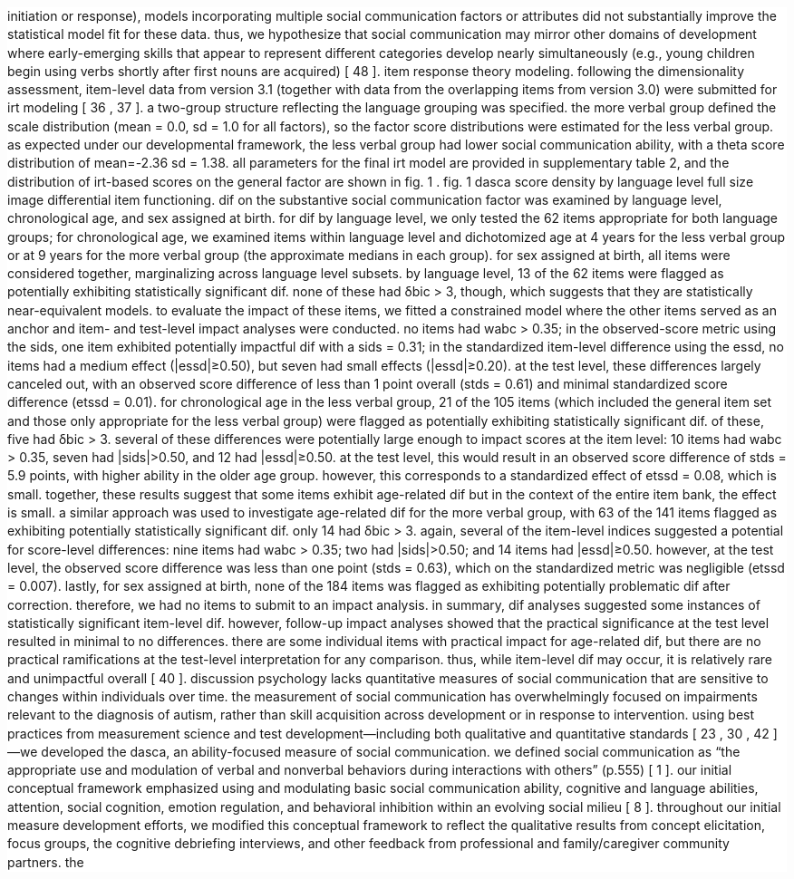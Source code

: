 initiation or response), models incorporating multiple social communication factors or attributes did not substantially improve the statistical model fit for these data. thus, we hypothesize that social communication may mirror other domains of development where early-emerging skills that appear to represent different categories develop nearly simultaneously (e.g., young children begin using verbs shortly after first nouns are acquired) [ 48 ]. item response theory modeling. following the dimensionality assessment, item-level data from version 3.1 (together with data from the overlapping items from version 3.0) were submitted for irt modeling [ 36 , 37 ]. a two-group structure reflecting the language grouping was specified. the more verbal group defined the scale distribution (mean = 0.0, sd = 1.0 for all factors), so the factor score distributions were estimated for the less verbal group. as expected under our developmental framework, the less verbal group had lower social communication ability, with a theta score distribution of mean=-2.36 sd = 1.38. all parameters for the final irt model are provided in supplementary table 2, and the distribution of irt-based scores on the general factor are shown in fig. 1 . fig. 1 dasca score density by language level full size image differential item functioning. dif on the substantive social communication factor was examined by language level, chronological age, and sex assigned at birth. for dif by language level, we only tested the 62 items appropriate for both language groups; for chronological age, we examined items within language level and dichotomized age at 4 years for the less verbal group or at 9 years for the more verbal group (the approximate medians in each group). for sex assigned at birth, all items were considered together, marginalizing across language level subsets. by language level, 13 of the 62 items were flagged as potentially exhibiting statistically significant dif. none of these had δbic > 3, though, which suggests that they are statistically near-equivalent models. to evaluate the impact of these items, we fitted a constrained model where the other items served as an anchor and item- and test-level impact analyses were conducted. no items had wabc > 0.35; in the observed-score metric using the sids, one item exhibited potentially impactful dif with a sids = 0.31; in the standardized item-level difference using the essd, no items had a medium effect (|essd|≥0.50), but seven had small effects (|essd|≥0.20). at the test level, these differences largely canceled out, with an observed score difference of less than 1 point overall (stds = 0.61) and minimal standardized score difference (etssd = 0.01). for chronological age in the less verbal group, 21 of the 105 items (which included the general item set and those only appropriate for the less verbal group) were flagged as potentially exhibiting statistically significant dif. of these, five had δbic > 3. several of these differences were potentially large enough to impact scores at the item level: 10 items had wabc > 0.35, seven had |sids|>0.50, and 12 had |essd|≥0.50. at the test level, this would result in an observed score difference of stds = 5.9 points, with higher ability in the older age group. however, this corresponds to a standardized effect of etssd = 0.08, which is small. together, these results suggest that some items exhibit age-related dif but in the context of the entire item bank, the effect is small. a similar approach was used to investigate age-related dif for the more verbal group, with 63 of the 141 items flagged as exhibiting potentially statistically significant dif. only 14 had δbic > 3. again, several of the item-level indices suggested a potential for score-level differences: nine items had wabc > 0.35; two had |sids|>0.50; and 14 items had |essd|≥0.50. however, at the test level, the observed score difference was less than one point (stds = 0.63), which on the standardized metric was negligible (etssd = 0.007). lastly, for sex assigned at birth, none of the 184 items was flagged as exhibiting potentially problematic dif after correction. therefore, we had no items to submit to an impact analysis. in summary, dif analyses suggested some instances of statistically significant item-level dif. however, follow-up impact analyses showed that the practical significance at the test level resulted in minimal to no differences. there are some individual items with practical impact for age-related dif, but there are no practical ramifications at the test-level interpretation for any comparison. thus, while item-level dif may occur, it is relatively rare and unimpactful overall [ 40 ]. discussion psychology lacks quantitative measures of social communication that are sensitive to changes within individuals over time. the measurement of social communication has overwhelmingly focused on impairments relevant to the diagnosis of autism, rather than skill acquisition across development or in response to intervention. using best practices from measurement science and test development—including both qualitative and quantitative standards [ 23 , 30 , 42 ]—we developed the dasca, an ability-focused measure of social communication. we defined social communication as “the appropriate use and modulation of verbal and nonverbal behaviors during interactions with others” (p.555) [ 1 ]. our initial conceptual framework emphasized using and modulating basic social communication ability, cognitive and language abilities, attention, social cognition, emotion regulation, and behavioral inhibition within an evolving social milieu [ 8 ]. throughout our initial measure development efforts, we modified this conceptual framework to reflect the qualitative results from concept elicitation, focus groups, the cognitive debriefing interviews, and other feedback from professional and family/caregiver community partners. the